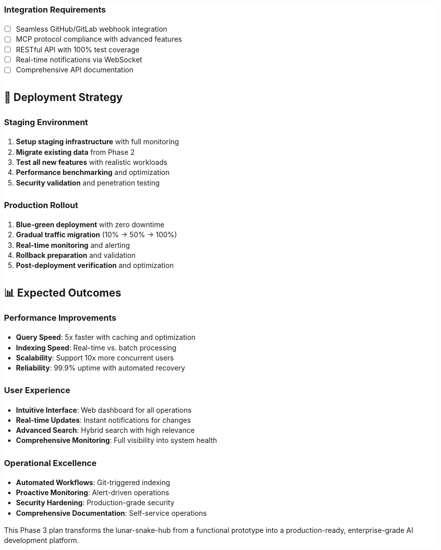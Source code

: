 ### Integration Requirements

- [ ] Seamless GitHub/GitLab webhook integration
- [ ] MCP protocol compliance with advanced features
- [ ] RESTful API with 100% test coverage
- [ ] Real-time notifications via WebSocket
- [ ] Comprehensive API documentation

## 🚀 Deployment Strategy

### Staging Environment

1. **Setup staging infrastructure** with full monitoring
2. **Migrate existing data** from Phase 2
3. **Test all new features** with realistic workloads
4. **Performance benchmarking** and optimization
5. **Security validation** and penetration testing

### Production Rollout

1. **Blue-green deployment** with zero downtime
2. **Gradual traffic migration** (10% → 50% → 100%)
3. **Real-time monitoring** and alerting
4. **Rollback preparation** and validation
5. **Post-deployment verification** and optimization

## 📊 Expected Outcomes

### Performance Improvements

- **Query Speed**: 5x faster with caching and optimization
- **Indexing Speed**: Real-time vs. batch processing
- **Scalability**: Support 10x more concurrent users
- **Reliability**: 99.9% uptime with automated recovery

### User Experience

- **Intuitive Interface**: Web dashboard for all operations
- **Real-time Updates**: Instant notifications for changes
- **Advanced Search**: Hybrid search with high relevance
- **Comprehensive Monitoring**: Full visibility into system health

### Operational Excellence

- **Automated Workflows**: Git-triggered indexing
- **Proactive Monitoring**: Alert-driven operations
- **Security Hardening**: Production-grade security
- **Comprehensive Documentation**: Self-service operations

This Phase 3 plan transforms the lunar-snake-hub from a functional prototype into a production-ready, enterprise-grade AI development platform.
